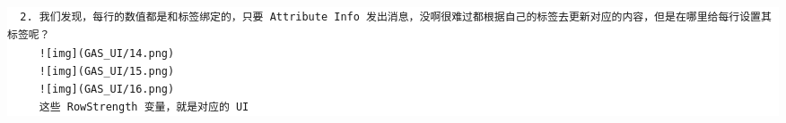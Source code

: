       2. 我们发现，每行的数值都是和标签绑定的，只要 Attribute Info 发出消息，没啊很难过都根据自己的标签去更新对应的内容，但是在哪里给每行设置其标签呢？
         ![img](GAS_UI/14.png)
         ![img](GAS_UI/15.png)
         ![img](GAS_UI/16.png)
         这些 RowStrength 变量，就是对应的 UI